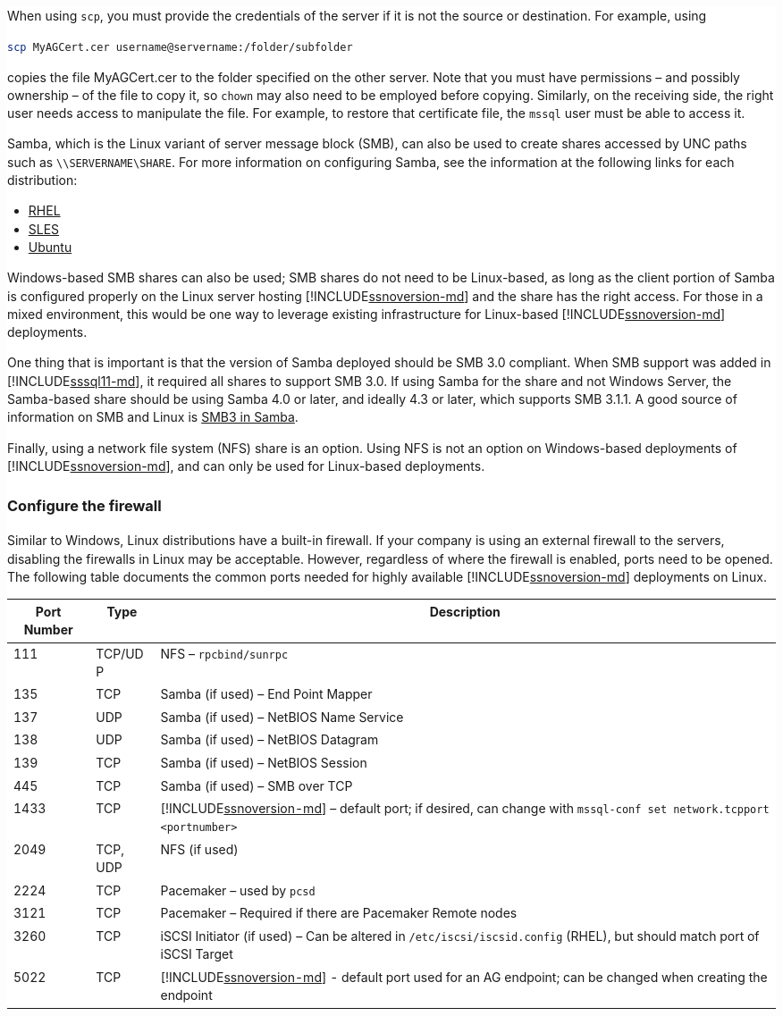 When using `scp`, you must provide the credentials of the server if it is not the source or destination. For example, using

```bash
scp MyAGCert.cer username@servername:/folder/subfolder
```

copies the file MyAGCert.cer to the folder specified on the other server. Note that you must have permissions – and possibly ownership – of the file to copy it, so `chown` may also need to be employed before copying. Similarly, on the receiving side, the right user needs access to manipulate the file. For example, to restore that certificate file, the `mssql` user must be able to access it.

Samba, which is the Linux variant of server message block (SMB), can also be used to create shares accessed by UNC paths such as `\\SERVERNAME\SHARE`. For more information on configuring Samba, see the information at the following links for each distribution:
-   [RHEL](https://access.redhat.com/documentation/en-US/Red_Hat_Enterprise_Linux/6/html/Managing_Confined_Services/chap-Managing_Confined_Services-Samba.html)
-   [SLES](https://www.suse.com/documentation/sles11/book_sle_admin/data/cha_samba.html)
-   [Ubuntu](https://help.ubuntu.com/community/Samba)

Windows-based SMB shares can also be used; SMB shares do not need to be Linux-based, as long as the client portion of Samba is configured properly on the Linux server hosting [!INCLUDE[ssnoversion-md](../includes/ssnoversion-md.md)] and the share has the right access. For those in a mixed environment, this would be one way to leverage existing infrastructure for Linux-based [!INCLUDE[ssnoversion-md](../includes/ssnoversion-md.md)] deployments.

One thing that is important is that the version of Samba deployed should be SMB 3.0 compliant. When SMB support was added in [!INCLUDE[sssql11-md](../includes/sssql11-md.md)], it required all shares to support SMB 3.0. If using Samba for the share and not Windows Server, the Samba-based share should be using Samba 4.0 or later, and ideally 4.3 or later, which supports SMB 3.1.1. A good source of information on SMB and Linux is [SMB3 in Samba](http://events.linuxfoundation.org/sites/events/files/slides/smb3-in-samba.pr__0.pdf).

Finally, using a network file system (NFS) share is an option. Using NFS is not an option on Windows-based deployments of [!INCLUDE[ssnoversion-md](../includes/ssnoversion-md.md)], and can only be used for Linux-based deployments.

### Configure the firewall
Similar to Windows, Linux distributions have a built-in firewall. If your company is using an external firewall to the servers, disabling the firewalls in Linux may be acceptable. However, regardless of where the firewall is enabled, ports need to be opened. The following table documents the common ports needed for highly available [!INCLUDE[ssnoversion-md](../includes/ssnoversion-md.md)] deployments on Linux.

| Port Number | Type     | Description                                                                                                                 |
|-------------|----------|-----------------------------------------------------------------------------------------------------------------------------|
| 111         | TCP/UDP  | NFS – `rpcbind/sunrpc`                                                                                                    |
| 135         | TCP      | Samba (if used) – End Point Mapper                                                                                          |
| 137         | UDP      | Samba (if used) – NetBIOS Name Service                                                                                      |
| 138         | UDP      | Samba (if used) – NetBIOS Datagram                                                                                          |
| 139         | TCP      | Samba (if used) – NetBIOS Session                                                                                           |
| 445         | TCP      | Samba (if used) – SMB over TCP                                                                                              |
| 1433        | TCP      | [!INCLUDE[ssnoversion-md](../includes/ssnoversion-md.md)] – default port; if desired, can change with `mssql-conf set network.tcpport <portnumber>`                       |
| 2049        | TCP, UDP | NFS (if used)                                                                                                               |
| 2224        | TCP      | Pacemaker – used by `pcsd`                                                                                                |
| 3121        | TCP      | Pacemaker – Required if there are Pacemaker Remote nodes                                                                    |
| 3260        | TCP      | iSCSI Initiator (if used) – Can be altered in `/etc/iscsi/iscsid.config` (RHEL), but should match port of iSCSI Target |
| 5022        | TCP      | [!INCLUDE[ssnoversion-md](../includes/ssnoversion-md.md)] - default port used for an AG endpoint; can be changed when creating the endpoint                                |